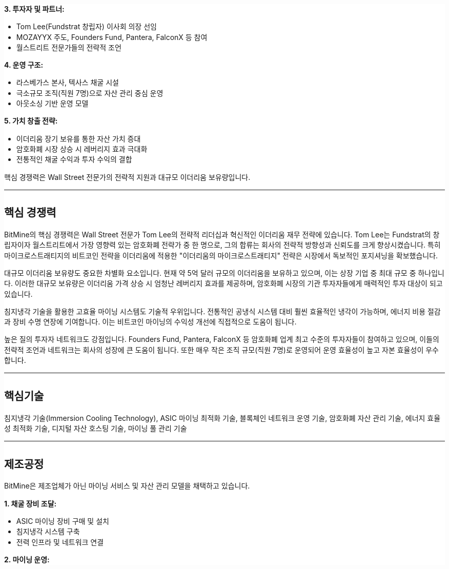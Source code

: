 **3. 투자자 및 파트너:**

- Tom Lee(Fundstrat 창립자) 이사회 의장 선임
- MOZAYYX 주도, Founders Fund, Pantera, FalconX 등 참여
- 월스트리트 전문가들의 전략적 조언

**4. 운영 구조:**

- 라스베가스 본사, 텍사스 채굴 시설
- 극소규모 조직(직원 7명)으로 자산 관리 중심 운영
- 아웃소싱 기반 운영 모델

**5. 가치 창출 전략:**

- 이더리움 장기 보유를 통한 자산 가치 증대
- 암호화폐 시장 상승 시 레버리지 효과 극대화
- 전통적인 채굴 수익과 투자 수익의 결합

핵심 경쟁력은 Wall Street 전문가의 전략적 지원과 대규모 이더리움 보유량입니다.

---

## 핵심 경쟁력

BitMine의 핵심 경쟁력은 Wall Street 전문가 Tom Lee의 전략적 리더십과 혁신적인 이더리움 재무 전략에 있습니다. Tom Lee는 Fundstrat의 창립자이자 월스트리트에서 가장 영향력 있는 암호화폐 전략가 중 한 명으로, 그의 합류는 회사의 전략적 방향성과 신뢰도를 크게 향상시켰습니다. 특히 마이크로스트래티지의 비트코인 전략을 이더리움에 적용한 "이더리움의 마이크로스트래티지" 전략은 시장에서 독보적인 포지셔닝을 확보했습니다.

대규모 이더리움 보유량도 중요한 차별화 요소입니다. 현재 약 5억 달러 규모의 이더리움을 보유하고 있으며, 이는 상장 기업 중 최대 규모 중 하나입니다. 이러한 대규모 보유량은 이더리움 가격 상승 시 엄청난 레버리지 효과를 제공하며, 암호화폐 시장의 기관 투자자들에게 매력적인 투자 대상이 되고 있습니다.

침지냉각 기술을 활용한 고효율 마이닝 시스템도 기술적 우위입니다. 전통적인 공냉식 시스템 대비 훨씬 효율적인 냉각이 가능하며, 에너지 비용 절감과 장비 수명 연장에 기여합니다. 이는 비트코인 마이닝의 수익성 개선에 직접적으로 도움이 됩니다.

높은 질의 투자자 네트워크도 강점입니다. Founders Fund, Pantera, FalconX 등 암호화폐 업계 최고 수준의 투자자들이 참여하고 있으며, 이들의 전략적 조언과 네트워크는 회사의 성장에 큰 도움이 됩니다. 또한 매우 작은 조직 규모(직원 7명)로 운영되어 운영 효율성이 높고 자본 효율성이 우수합니다.

---

## 핵심기술

침지냉각 기술(Immersion Cooling Technology), ASIC 마이닝 최적화 기술, 블록체인 네트워크 운영 기술, 암호화폐 자산 관리 기술, 에너지 효율성 최적화 기술, 디지털 자산 호스팅 기술, 마이닝 풀 관리 기술

---

## 제조공정

BitMine은 제조업체가 아닌 마이닝 서비스 및 자산 관리 모델을 채택하고 있습니다.

**1. 채굴 장비 조달:**

- ASIC 마이닝 장비 구매 및 설치
- 침지냉각 시스템 구축
- 전력 인프라 및 네트워크 연결

**2. 마이닝 운영:**
